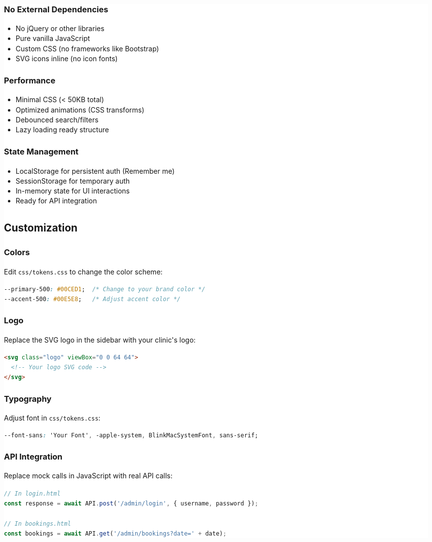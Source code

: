 ### No External Dependencies
- No jQuery or other libraries
- Pure vanilla JavaScript
- Custom CSS (no frameworks like Bootstrap)
- SVG icons inline (no icon fonts)

### Performance
- Minimal CSS (< 50KB total)
- Optimized animations (CSS transforms)
- Debounced search/filters
- Lazy loading ready structure

### State Management
- LocalStorage for persistent auth (Remember me)
- SessionStorage for temporary auth
- In-memory state for UI interactions
- Ready for API integration

## Customization

### Colors
Edit `css/tokens.css` to change the color scheme:
```css
--primary-500: #00CED1;  /* Change to your brand color */
--accent-500: #00E5E8;   /* Adjust accent color */
```

### Logo
Replace the SVG logo in the sidebar with your clinic's logo:
```html
<svg class="logo" viewBox="0 0 64 64">
  <!-- Your logo SVG code -->
</svg>
```

### Typography
Adjust font in `css/tokens.css`:
```css
--font-sans: 'Your Font', -apple-system, BlinkMacSystemFont, sans-serif;
```

### API Integration
Replace mock calls in JavaScript with real API calls:
```javascript
// In login.html
const response = await API.post('/admin/login', { username, password });

// In bookings.html
const bookings = await API.get('/admin/bookings?date=' + date);
```
